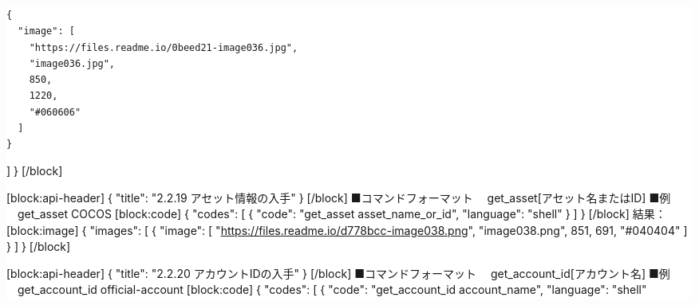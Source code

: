     {
      "image": [
        "https://files.readme.io/0beed21-image036.jpg",
        "image036.jpg",
        850,
        1220,
        "#060606"
      ]
    }
  ]
}
[/block]

[block:api-header]
{
  "title": "2.2.19 アセット情報の入手"
}
[/block]
■コマンドフォーマット
　get_asset[アセット名またはID]
■例
　get_asset COCOS
[block:code]
{
  "codes": [
    {
      "code": "get_asset asset_name_or_id",
      "language": "shell"
    }
  ]
}
[/block]
結果：
[block:image]
{
  "images": [
    {
      "image": [
        "https://files.readme.io/d778bcc-image038.png",
        "image038.png",
        851,
        691,
        "#040404"
      ]
    }
  ]
}
[/block]

[block:api-header]
{
  "title": "2.2.20 アカウントIDの入手"
}
[/block]
■コマンドフォーマット
　get_account_id[アカウント名]
■例
　get_account_id official-account
[block:code]
{
  "codes": [
    {
      "code": "get_account_id account_name",
      "language": "shell"
